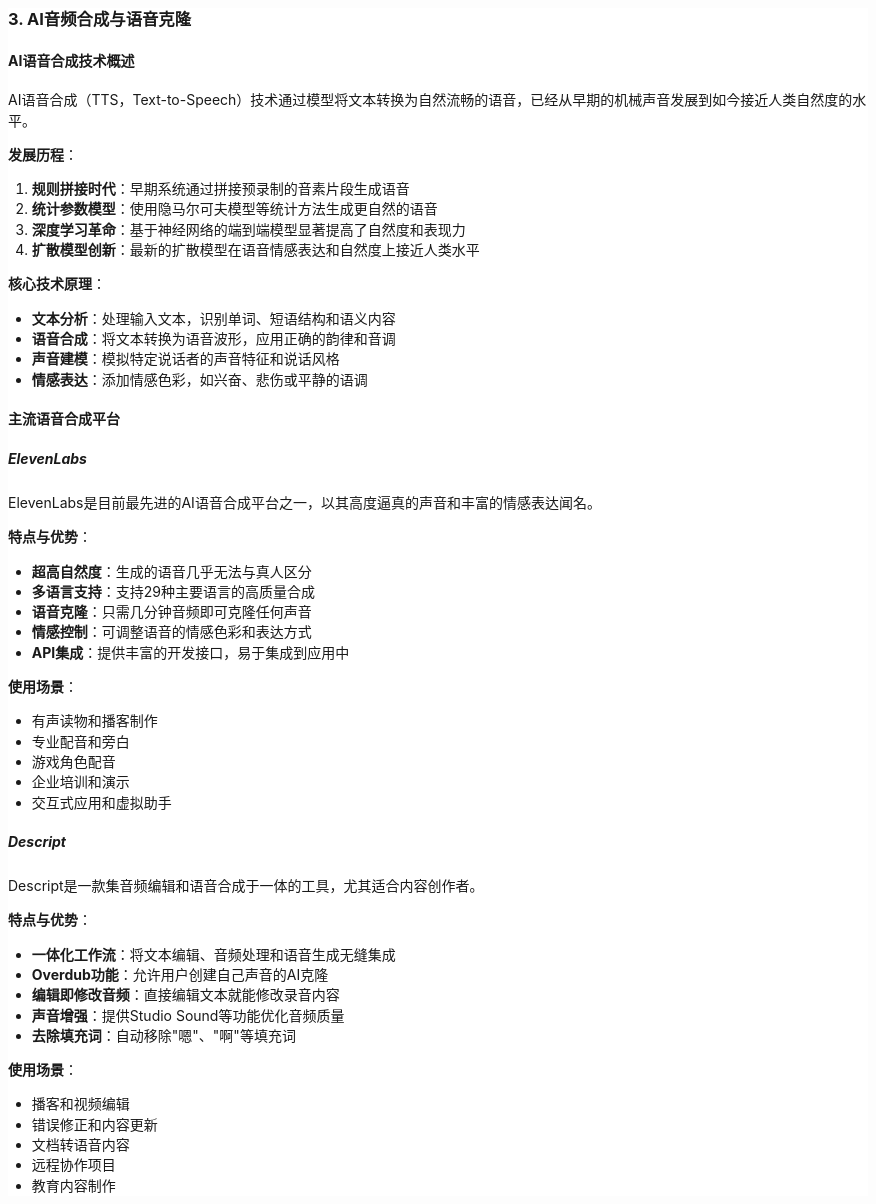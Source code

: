 ### 3. AI音频合成与语音克隆

#### AI语音合成技术概述

AI语音合成（TTS，Text-to-Speech）技术通过模型将文本转换为自然流畅的语音，已经从早期的机械声音发展到如今接近人类自然度的水平。

**发展历程**：
1. **规则拼接时代**：早期系统通过拼接预录制的音素片段生成语音
2. **统计参数模型**：使用隐马尔可夫模型等统计方法生成更自然的语音
3. **深度学习革命**：基于神经网络的端到端模型显著提高了自然度和表现力
4. **扩散模型创新**：最新的扩散模型在语音情感表达和自然度上接近人类水平

**核心技术原理**：
- **文本分析**：处理输入文本，识别单词、短语结构和语义内容
- **语音合成**：将文本转换为语音波形，应用正确的韵律和音调
- **声音建模**：模拟特定说话者的声音特征和说话风格
- **情感表达**：添加情感色彩，如兴奋、悲伤或平静的语调

#### 主流语音合成平台

##### ElevenLabs

ElevenLabs是目前最先进的AI语音合成平台之一，以其高度逼真的声音和丰富的情感表达闻名。

**特点与优势**：
- **超高自然度**：生成的语音几乎无法与真人区分
- **多语言支持**：支持29种主要语言的高质量合成
- **语音克隆**：只需几分钟音频即可克隆任何声音
- **情感控制**：可调整语音的情感色彩和表达方式
- **API集成**：提供丰富的开发接口，易于集成到应用中

**使用场景**：
- 有声读物和播客制作
- 专业配音和旁白
- 游戏角色配音
- 企业培训和演示
- 交互式应用和虚拟助手

##### Descript

Descript是一款集音频编辑和语音合成于一体的工具，尤其适合内容创作者。

**特点与优势**：
- **一体化工作流**：将文本编辑、音频处理和语音生成无缝集成
- **Overdub功能**：允许用户创建自己声音的AI克隆
- **编辑即修改音频**：直接编辑文本就能修改录音内容
- **声音增强**：提供Studio Sound等功能优化音频质量
- **去除填充词**：自动移除"嗯"、"啊"等填充词

**使用场景**：
- 播客和视频编辑
- 错误修正和内容更新
- 文档转语音内容
- 远程协作项目
- 教育内容制作
